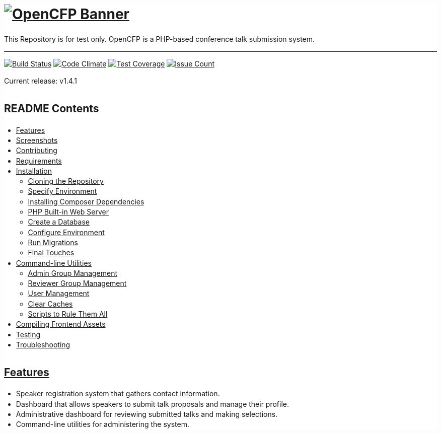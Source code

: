 # [![OpenCFP Banner](docs/img/banner.png)](https://github.com/opencfp/opencfp)

This Repository is for test only.
OpenCFP is a PHP-based conference talk submission system.

---
[![Build Status](https://travis-ci.org/opencfp/opencfp.svg?branch=master)](https://travis-ci.org/opencfp/opencfp)
[![Code Climate](https://codeclimate.com/github/opencfp/opencfp/badges/gpa.svg)](https://codeclimate.com/github/opencfp/opencfp)
[![Test Coverage](https://codeclimate.com/github/opencfp/opencfp/badges/coverage.svg)](https://codeclimate.com/github/opencfp/opencfp)
[![Issue Count](https://codeclimate.com/github/opencfp/opencfp/badges/issue_count.svg)](https://codeclimate.com/github/opencfp/opencfp)

Current release: v1.4.1

## README Contents

 * [Features](#features)
 * [Screenshots](#screenshots)
 * [Contributing](#contributing)
 * [Requirements](#requirements)
 * [Installation](#installation)
   * [Cloning the Repository](#cloning-the-repository)
   * [Specify Environment](#specify-environment)
   * [Installing Composer Dependencies](#installing-composer-dependencies)
   * [PHP Built-in Web Server](#php-built-in-web-server)
   * [Create a Database](#create-a-database)
   * [Configure Environment](#configure-environment)
   * [Run Migrations](#run-migrations)
   * [Final Touches](#final-touches)
 * [Command-line Utilities](#command-line-utilities)
   * [Admin Group Management](#admin-group-management)
   * [Reviewer Group Management](#reviewer-group-management)
   * [User Management](#user-management)
   * [Clear Caches](#clear-caches)
   * [Scripts to Rule Them All](#scripts-rule-all)
 * [Compiling Frontend Assets](#compiling-frontend-assets)
 * [Testing](#testing)
 * [Troubleshooting](#troubleshooting)


## [Features](#features)

 * Speaker registration system that gathers contact information.
 * Dashboard that allows speakers to submit talk proposals and manage their profile.
 * Administrative dashboard for reviewing submitted talks and making selections.
 * Command-line utilities for administering the system.
